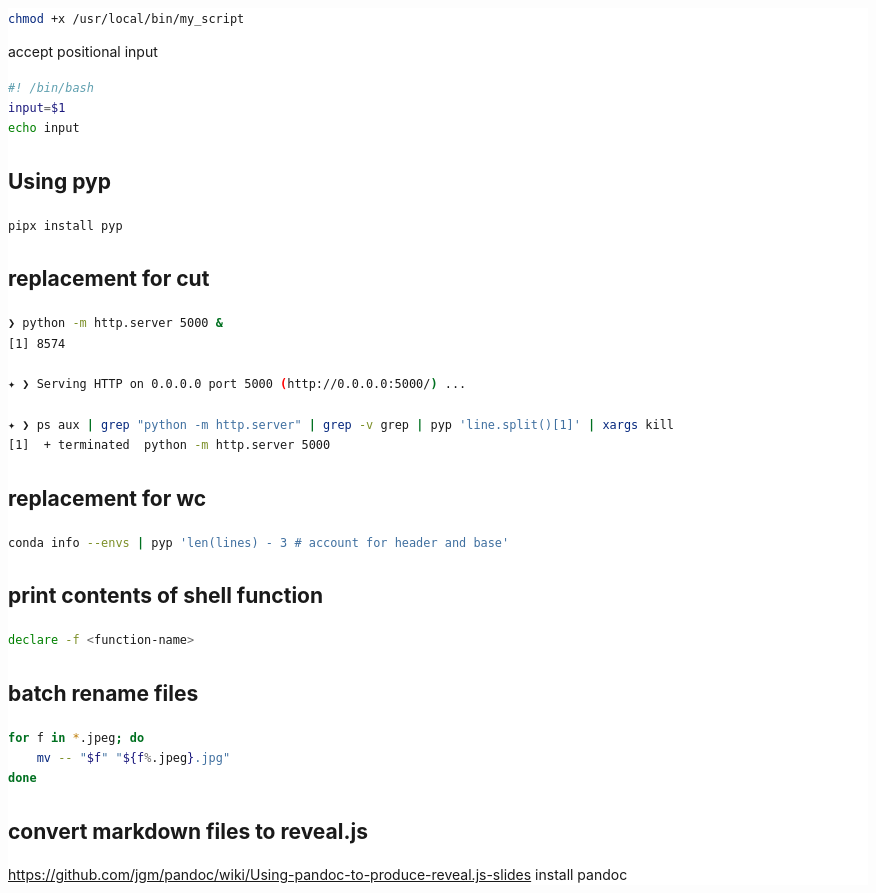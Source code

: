 ``` bash
chmod +x /usr/local/bin/my_script
```

accept positional input

``` bash
#! /bin/bash
input=$1
echo input
```

## Using pyp

``` bash
pipx install pyp
```

## replacement for cut

``` bash
❯ python -m http.server 5000 &
[1] 8574

✦ ❯ Serving HTTP on 0.0.0.0 port 5000 (http://0.0.0.0:5000/) ...

✦ ❯ ps aux | grep "python -m http.server" | grep -v grep | pyp 'line.split()[1]' | xargs kill
[1]  + terminated  python -m http.server 5000
```

## replacement for wc

``` bash
conda info --envs | pyp 'len(lines) - 3 # account for header and base'
```

## print contents of shell function

``` bash
declare -f <function-name>
```

## batch rename files

``` bash
for f in *.jpeg; do
    mv -- "$f" "${f%.jpeg}.jpg"
done
```

## convert markdown files to reveal.js

https://github.com/jgm/pandoc/wiki/Using-pandoc-to-produce-reveal.js-slides
install pandoc
